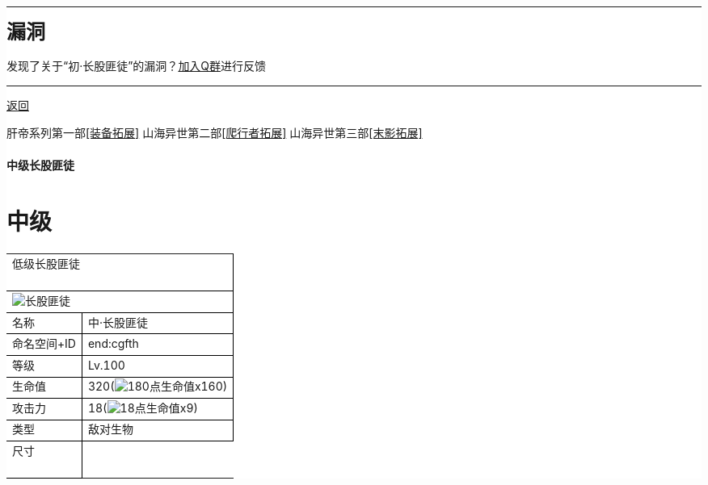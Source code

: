 ***

<font size=5><span id="jump13"> __漏洞__ </span></font>

发现了关于“初·长股匪徒”的漏洞？[加入Q群](https://jq.qq.com/?_wv=1027&k=gMZouIW9)进行反馈

***
<a class="back" href="javascript:history.back();">返回</a>

肝帝系列第一部[[装备拓展]](装备拓展)    山海异世第二部[[爬行者拓展]](爬行者拓展)    山海异世第三部[[末影拓展]](末影拓展)

#### **中级长股匪徒**
# 中级

   <table width=-2 border="0" cellpadding="0" cellspacing="0" style='width:-2;border-collapse:collapse;table-layout:fixed;'>
   <col width=-2 span="4" style='width:-2;'/>
   <tr height="30" style='height:15.00pt;'>
    <td class="xl65" height="60" width=-2 colspan="4" rowspan="2" style='height:30.00pt;width=-2;border-right:.5pt solid windowtext;border-bottom:.5pt solid windowtext;' x:str>低级长股匪徒</td>
   </tr>
   <tr height="30" style='height:15.00pt;'/>
   <tr height="30" style='height:15.00pt;'>
    <td class="xl67" height="30" colspan="4" style='height:15.00pt;border-right:.5pt solid windowtext;border-bottom:.5pt solid windowtext;' x:str><img title="长股匪徒" width="200px" src="https://gitee.com/bluemarkstudio/shanhai/raw/master/end/entity/cghf2.png" ></td></td>
   </tr>
   <tr height="30" style='height:15.00pt;'>
    <td class="xl68" height="30" colspan="2" style='height:15.00pt;border-right:.5pt solid windowtext;border-bottom:.5pt solid windowtext;' x:str>名称</td>
    <td class="xl70" colspan="2" style='border-right:.5pt solid windowtext;border-bottom:.5pt solid windowtext;' x:str>中·长股匪徒</td>
   </tr>
   <tr height="30" style='height:15.00pt;'>
    <td class="xl72" height="30" colspan="2" style='height:15.00pt;border-right:.5pt solid windowtext;border-bottom:.5pt solid windowtext;' x:str>命名空间+ID</td>
    <td class="xl74" colspan="2" style='border-right:.5pt solid windowtext;border-bottom:.5pt solid windowtext;' x:str>end:cgfth</td>
   </tr>
    <tr height="30" style='height:15.00pt;'>
    <td class="xl72" height="30" colspan="2" style='height:15.00pt;border-right:.5pt solid windowtext;border-bottom:.5pt solid windowtext;' x:str>等级</td>
    <td class="xl74" colspan="2" style='border-right:.5pt solid windowtext;border-bottom:.5pt solid windowtext;' x:str>Lv.100</td>
   </tr>
   <tr height="30" style='height:15.00pt;'>
    <td class="xl68" height="30" colspan="2" style='height:15.00pt;border-right:.5pt solid windowtext;border-bottom:.5pt solid windowtext;' x:str>生命值</td>
    <td class="xl70" colspan="2" style='border-right:.5pt solid windowtext;border-bottom:.5pt solid windowtext;' x:str>320(<img width="9" title="180点生命值" src="https://gitee.com/bluemarkstudio/shanhai/raw/master/pic/xin.png" >x160)</td>
   </tr>
   <tr height="30" style='height:15.00pt;'>
    <td class="xl72" height="30" colspan="2" style='height:15.00pt;border-right:.5pt solid windowtext;border-bottom:.5pt solid windowtext;' x:str>攻击力</td>
    <td class="xl74" colspan="2" style='border-right:.5pt solid windowtext;border-bottom:.5pt solid windowtext;' x:str>18(<img width="9" title="18点生命值" src="https://gitee.com/bluemarkstudio/shanhai/raw/master/pic/xin.png" >x9)</td>
   </tr>
   <tr height="30" style='height:15.00pt;'>
    <td class="xl68" height="30" colspan="2" style='height:15.00pt;border-right:.5pt solid windowtext;border-bottom:.5pt solid windowtext;' x:str>类型</td>
    <td class="xl70" colspan="2" style='border-right:.5pt solid windowtext;border-bottom:.5pt solid windowtext;' x:str>敌对生物</td>
   </tr>
   <tr height="30" style='height:15.00pt;'>
    <td class="xl72" height="60" colspan="2" rowspan="2" style='height:30.00pt;border-right:.5pt solid windowtext;border-bottom:.5pt solid windowtext;' x:str>尺寸</td>